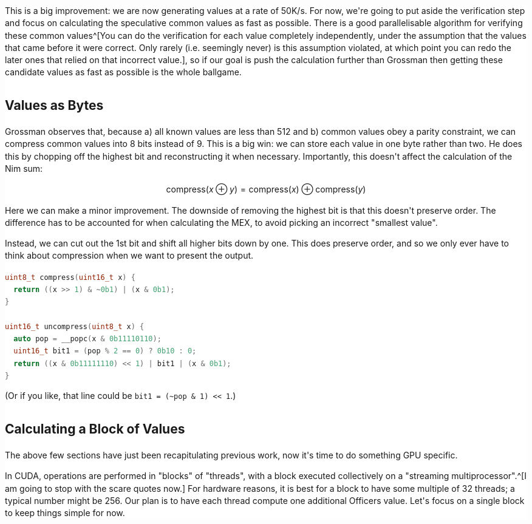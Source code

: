 This is a big improvement: we are now generating values at a rate of
50K/s. For now, we're going to put aside the verification step and
focus on calculating the speculative common values as fast as
possible. There is a good parallelisable algorithm for verifying these
common values^[You can do the verification for each value completely
independently, under the assumption that the values that came before
it were correct. Only rarely (i.e. seemingly never) is this assumption
violated, at which point you can redo the later ones that relied on
that incorrect value.], so if our goal is push the calculation further
than Grossman then getting these candidate values as fast as possible
is the whole ballgame.


Values as Bytes
---------------

Grossman observes that, because a) all known values are less than 512
and b) common values obey a parity constraint, we can compress common
values into 8 bits instead of 9. This is a big win: we can store each
value in one byte rather than two. He does this by chopping off the
highest bit and reconstructing it when necessary. Importantly, this
doesn't affect the calculation of the Nim sum: 

$$\mathrm{compress}(x \oplus y) = \mathrm{compress}(x) \oplus \mathrm{compress}(y) $$

Here we can make a minor improvement. The downside of removing the
highest bit is that this doesn't preserve order. The difference has to
be accounted for when calculating the MEX, to avoid picking an
incorrect "smallest value".

Instead, we can cut out the 1st bit and shift all higher bits down by
one. This does preserve order, and so we only ever have to think about
compression when we want to present the output.

```cpp
uint8_t compress(uint16_t x) {
  return ((x >> 1) & ~0b1) | (x & 0b1);
}

uint16_t uncompress(uint8_t x) {
  auto pop = __popc(x & 0b11110110);
  uint16_t bit1 = (pop % 2 == 0) ? 0b10 : 0;
  return ((x & 0b11111110) << 1) | bit1 | (x & 0b1);
}
```

(Or if you like, that line could be `bit1 = (~pop & 1) << 1`.)


Calculating a Block of Values
-----------------------------

The above few sections have just been recapitulating previous work,
now it's time to do something GPU specific.

In CUDA, operations are performed in "blocks" of "threads", with a
block executed collectively on a "streaming multiprocessor".^[I am
going to stop with the scare quotes now.] For hardware reasons, it is
best for a block to have some multiple of 32 threads; a typical number
might be 256. Our plan is to have each thread compute one additional
Officers value. Let's focus on a single block to keep things simple
for now.
